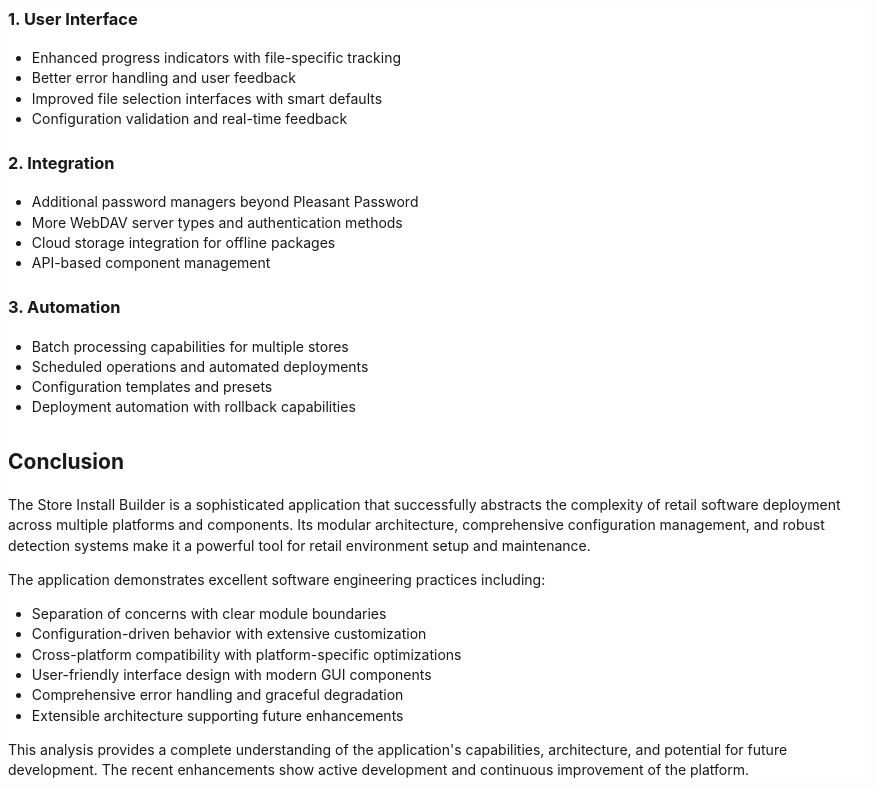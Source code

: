 ### 1. User Interface
- Enhanced progress indicators with file-specific tracking
- Better error handling and user feedback
- Improved file selection interfaces with smart defaults
- Configuration validation and real-time feedback

### 2. Integration
- Additional password managers beyond Pleasant Password
- More WebDAV server types and authentication methods
- Cloud storage integration for offline packages
- API-based component management

### 3. Automation
- Batch processing capabilities for multiple stores
- Scheduled operations and automated deployments
- Configuration templates and presets
- Deployment automation with rollback capabilities

## Conclusion

The Store Install Builder is a sophisticated application that successfully abstracts the complexity of retail software deployment across multiple platforms and components. Its modular architecture, comprehensive configuration management, and robust detection systems make it a powerful tool for retail environment setup and maintenance.

The application demonstrates excellent software engineering practices including:
- Separation of concerns with clear module boundaries
- Configuration-driven behavior with extensive customization
- Cross-platform compatibility with platform-specific optimizations
- User-friendly interface design with modern GUI components
- Comprehensive error handling and graceful degradation
- Extensible architecture supporting future enhancements

This analysis provides a complete understanding of the application's capabilities, architecture, and potential for future development. The recent enhancements show active development and continuous improvement of the platform.